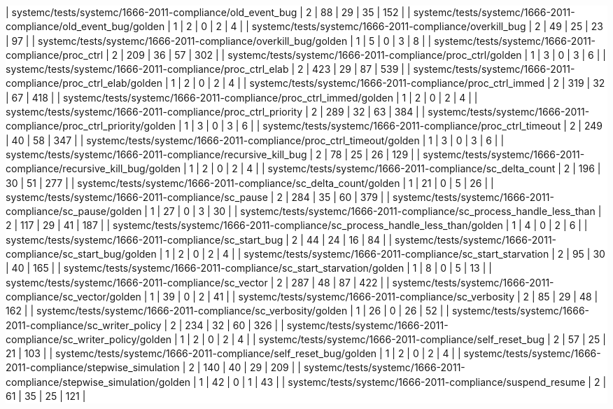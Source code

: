 | systemc/tests/systemc/1666-2011-compliance/old_event_bug | 2 | 88 | 29 | 35 | 152 |
| systemc/tests/systemc/1666-2011-compliance/old_event_bug/golden | 1 | 2 | 0 | 2 | 4 |
| systemc/tests/systemc/1666-2011-compliance/overkill_bug | 2 | 49 | 25 | 23 | 97 |
| systemc/tests/systemc/1666-2011-compliance/overkill_bug/golden | 1 | 5 | 0 | 3 | 8 |
| systemc/tests/systemc/1666-2011-compliance/proc_ctrl | 2 | 209 | 36 | 57 | 302 |
| systemc/tests/systemc/1666-2011-compliance/proc_ctrl/golden | 1 | 3 | 0 | 3 | 6 |
| systemc/tests/systemc/1666-2011-compliance/proc_ctrl_elab | 2 | 423 | 29 | 87 | 539 |
| systemc/tests/systemc/1666-2011-compliance/proc_ctrl_elab/golden | 1 | 2 | 0 | 2 | 4 |
| systemc/tests/systemc/1666-2011-compliance/proc_ctrl_immed | 2 | 319 | 32 | 67 | 418 |
| systemc/tests/systemc/1666-2011-compliance/proc_ctrl_immed/golden | 1 | 2 | 0 | 2 | 4 |
| systemc/tests/systemc/1666-2011-compliance/proc_ctrl_priority | 2 | 289 | 32 | 63 | 384 |
| systemc/tests/systemc/1666-2011-compliance/proc_ctrl_priority/golden | 1 | 3 | 0 | 3 | 6 |
| systemc/tests/systemc/1666-2011-compliance/proc_ctrl_timeout | 2 | 249 | 40 | 58 | 347 |
| systemc/tests/systemc/1666-2011-compliance/proc_ctrl_timeout/golden | 1 | 3 | 0 | 3 | 6 |
| systemc/tests/systemc/1666-2011-compliance/recursive_kill_bug | 2 | 78 | 25 | 26 | 129 |
| systemc/tests/systemc/1666-2011-compliance/recursive_kill_bug/golden | 1 | 2 | 0 | 2 | 4 |
| systemc/tests/systemc/1666-2011-compliance/sc_delta_count | 2 | 196 | 30 | 51 | 277 |
| systemc/tests/systemc/1666-2011-compliance/sc_delta_count/golden | 1 | 21 | 0 | 5 | 26 |
| systemc/tests/systemc/1666-2011-compliance/sc_pause | 2 | 284 | 35 | 60 | 379 |
| systemc/tests/systemc/1666-2011-compliance/sc_pause/golden | 1 | 27 | 0 | 3 | 30 |
| systemc/tests/systemc/1666-2011-compliance/sc_process_handle_less_than | 2 | 117 | 29 | 41 | 187 |
| systemc/tests/systemc/1666-2011-compliance/sc_process_handle_less_than/golden | 1 | 4 | 0 | 2 | 6 |
| systemc/tests/systemc/1666-2011-compliance/sc_start_bug | 2 | 44 | 24 | 16 | 84 |
| systemc/tests/systemc/1666-2011-compliance/sc_start_bug/golden | 1 | 2 | 0 | 2 | 4 |
| systemc/tests/systemc/1666-2011-compliance/sc_start_starvation | 2 | 95 | 30 | 40 | 165 |
| systemc/tests/systemc/1666-2011-compliance/sc_start_starvation/golden | 1 | 8 | 0 | 5 | 13 |
| systemc/tests/systemc/1666-2011-compliance/sc_vector | 2 | 287 | 48 | 87 | 422 |
| systemc/tests/systemc/1666-2011-compliance/sc_vector/golden | 1 | 39 | 0 | 2 | 41 |
| systemc/tests/systemc/1666-2011-compliance/sc_verbosity | 2 | 85 | 29 | 48 | 162 |
| systemc/tests/systemc/1666-2011-compliance/sc_verbosity/golden | 1 | 26 | 0 | 26 | 52 |
| systemc/tests/systemc/1666-2011-compliance/sc_writer_policy | 2 | 234 | 32 | 60 | 326 |
| systemc/tests/systemc/1666-2011-compliance/sc_writer_policy/golden | 1 | 2 | 0 | 2 | 4 |
| systemc/tests/systemc/1666-2011-compliance/self_reset_bug | 2 | 57 | 25 | 21 | 103 |
| systemc/tests/systemc/1666-2011-compliance/self_reset_bug/golden | 1 | 2 | 0 | 2 | 4 |
| systemc/tests/systemc/1666-2011-compliance/stepwise_simulation | 2 | 140 | 40 | 29 | 209 |
| systemc/tests/systemc/1666-2011-compliance/stepwise_simulation/golden | 1 | 42 | 0 | 1 | 43 |
| systemc/tests/systemc/1666-2011-compliance/suspend_resume | 2 | 61 | 35 | 25 | 121 |